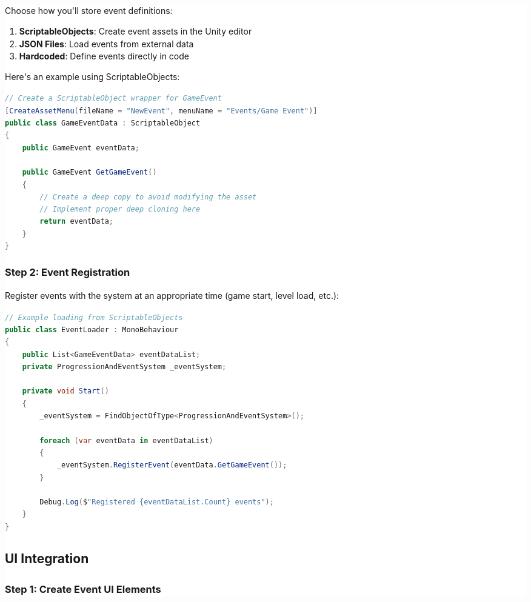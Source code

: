 Choose how you'll store event definitions:

1. **ScriptableObjects**: Create event assets in the Unity editor
2. **JSON Files**: Load events from external data
3. **Hardcoded**: Define events directly in code

Here's an example using ScriptableObjects:

```csharp
// Create a ScriptableObject wrapper for GameEvent
[CreateAssetMenu(fileName = "NewEvent", menuName = "Events/Game Event")]
public class GameEventData : ScriptableObject
{
    public GameEvent eventData;
    
    public GameEvent GetGameEvent()
    {
        // Create a deep copy to avoid modifying the asset
        // Implement proper deep cloning here
        return eventData;
    }
}
```

### Step 2: Event Registration

Register events with the system at an appropriate time (game start, level load, etc.):

```csharp
// Example loading from ScriptableObjects
public class EventLoader : MonoBehaviour
{
    public List<GameEventData> eventDataList;
    private ProgressionAndEventSystem _eventSystem;
    
    private void Start()
    {
        _eventSystem = FindObjectOfType<ProgressionAndEventSystem>();
        
        foreach (var eventData in eventDataList)
        {
            _eventSystem.RegisterEvent(eventData.GetGameEvent());
        }
        
        Debug.Log($"Registered {eventDataList.Count} events");
    }
}
```

## UI Integration

### Step 1: Create Event UI Elements
